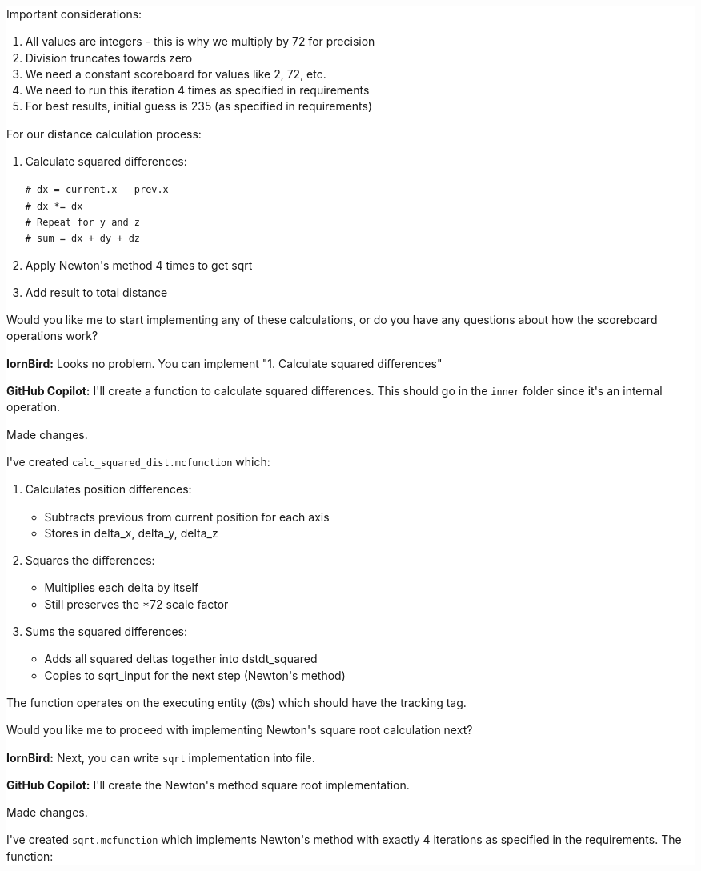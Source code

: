 Important considerations:

1. All values are integers - this is why we multiply by 72 for precision
2. Division truncates towards zero
3. We need a constant scoreboard for values like 2, 72, etc.
4. We need to run this iteration 4 times as specified in requirements
5. For best results, initial guess is 235 (as specified in requirements)

For our distance calculation process:

1. Calculate squared differences:
   
   ```mcfunction
   # dx = current.x - prev.x
   # dx *= dx
   # Repeat for y and z
   # sum = dx + dy + dz
   ```

2. Apply Newton's method 4 times to get sqrt

3. Add result to total distance

Would you like me to start implementing any of these calculations, or do you have any questions about how the scoreboard operations work?

**IornBird:** Looks no problem. You can implement "1. Calculate squared differences"

**GitHub Copilot:** I'll create a function to calculate squared differences. This should go in the `inner` folder since it's an internal operation. 

Made changes.

I've created `calc_squared_dist.mcfunction` which:

1. Calculates position differences:
   
   - Subtracts previous from current position for each axis
   - Stores in delta_x, delta_y, delta_z

2. Squares the differences:
   
   - Multiplies each delta by itself
   - Still preserves the *72 scale factor

3. Sums the squared differences:
   
   - Adds all squared deltas together into dstdt_squared
   - Copies to sqrt_input for the next step (Newton's method)

The function operates on the executing entity (@s) which should have the tracking tag.

Would you like me to proceed with implementing Newton's square root calculation next?

**IornBird:** Next, you can write `sqrt` implementation into file.

**GitHub Copilot:** I'll create the Newton's method square root implementation. 

Made changes.

I've created `sqrt.mcfunction` which implements Newton's method with exactly 4 iterations as specified in the requirements. The function:
